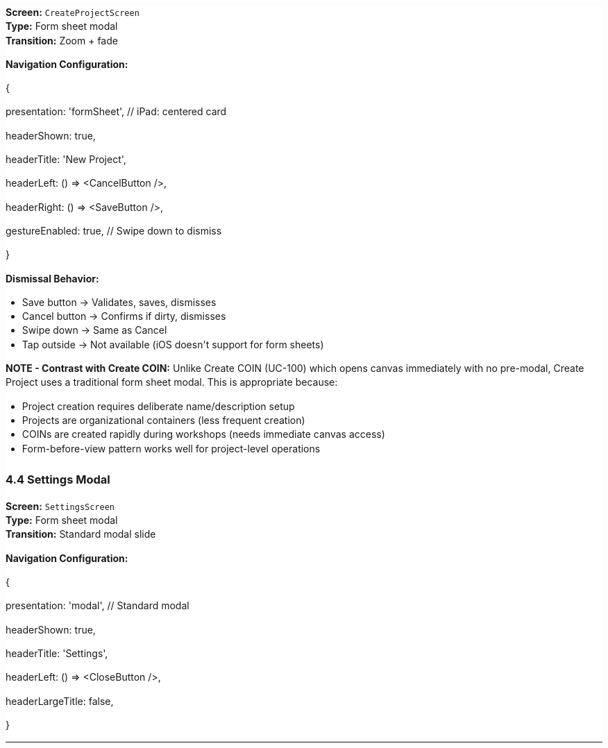 **Screen:** `CreateProjectScreen`  
**Type:** Form sheet modal  
**Transition:** Zoom \+ fade

**Navigation Configuration:**

{

  presentation: 'formSheet',           // iPad: centered card

  headerShown: true,

  headerTitle: 'New Project',

  headerLeft: () \=\> \<CancelButton /\>,

  headerRight: () \=\> \<SaveButton /\>,

  gestureEnabled: true,                // Swipe down to dismiss

}

**Dismissal Behavior:**

- Save button → Validates, saves, dismisses  
- Cancel button → Confirms if dirty, dismisses  
- Swipe down → Same as Cancel  
- Tap outside → Not available (iOS doesn't support for form sheets)

**NOTE \- Contrast with Create COIN:** Unlike Create COIN (UC-100) which opens canvas immediately with no pre-modal, Create Project uses a traditional form sheet modal. This is appropriate because:

- Project creation requires deliberate name/description setup  
- Projects are organizational containers (less frequent creation)  
- COINs are created rapidly during workshops (needs immediate canvas access)  
- Form-before-view pattern works well for project-level operations

### 4.4 Settings Modal

**Screen:** `SettingsScreen`  
**Type:** Form sheet modal  
**Transition:** Standard modal slide

**Navigation Configuration:**

{

  presentation: 'modal',               // Standard modal

  headerShown: true,

  headerTitle: 'Settings',

  headerLeft: () \=\> \<CloseButton /\>,

  headerLargeTitle: false,

}

---
